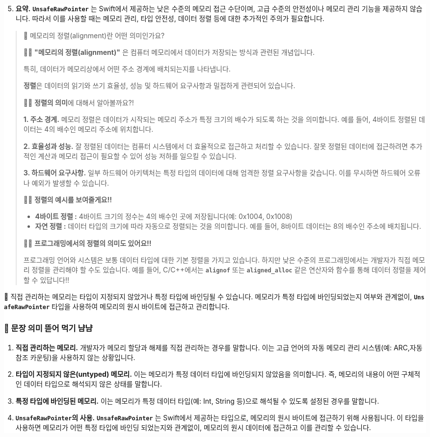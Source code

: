 5. **요약.**
**`UnsafeRawPointer`** 는 Swift에서 제공하는 낮은 수준의 메모리 접근 수단이며, 고급 수준의 안전성이나 메모리 관리 기능을 제공하지 않습니다.
따라서 이를 사용할 때는 메모리 관리, 타입 안전성, 데이터 정렬 등에 대한 추가적인 주의가 필요합니다.

> 🤔 메모리의 정렬(alignment)란 어떤 의미인가요?
> 
> 🙋‍♂️ **"메모리의 정렬(alignment)"** 은 컴퓨터 메모리에서 데이터가 저장되는 방식과 관련된 개념입니다.
> 
> 특히, 데이터가 메모리상에서 어떤 주소 경계에 배치되는지를 나타냅니다.
> 
> **정렬**은 데이터의 읽기와 쓰기 효율성, 성능 및 하드웨어 요구사항과 밀접하게 관련되어 있습니다.
> 
> 🙋‍♂️ **정렬의 의미**에 대해서 알아볼까요?!
> 
> **1. 주소 경계.**
> 메모리 정렬은 데이터가 시작되는 메모리 주소가 특정 크기의 배수가 되도록 하는 것을 의미합니다.
> 예를 들어, 4바이트 정렬된 데이터는 4의 배수인 메모리 주소에 위치합니다.
> 
> **2. 효율성과 성능.**
> 잘 정렬된 데이터는 컴퓨터 시스템에서 더 효율적으로 접근하고 처리할 수 있습니다.
> 잘못 정렬된 데이터에 접근하려면 추가적인 계산과 메모리 접근이 필요할 수 있어 성능 저하를 일으킬 수 있습니다.
> 
> **3. 하드웨어 요구사항.**
> 일부 하드웨어 아키텍처는 특정 타입의 데이터에 대해 엄격한 정렬 요구사항을 갖습니다.
> 이를 무시하면 하드웨어 오류나 예외가 발생할 수 있습니다.
> 
> 🙋‍♂️ **정렬의 예시를 보여줄게요!!**
> 
> - **4바이트 정렬 :** 4바이트 크기의 정수는 4의 배수인 곳에 저장됩니다(예: 0x1004, 0x1008)
> - **자연 정렬 :** 데이터 타입의 크기에 따라 자동으로 정렬되는 것을 의미합니다. 예를 들어, 8바이트 데이터는 8의 배수인 주소에 배치됩니다.
> 
> 🙋‍♂️ **프로그래밍에서의 정렬의 의미도 있어요!!**
> 
> 프로그래밍 언어와 시스템은 보통 데이터 타입에 대한 기본 정렬을 가지고 있습니다.
> 하지만 낮은 수준의 프로그래밍에서는 개발자가 직접 메모리 정렬을 관리해야 할 수도 있습니다.
> 예를 들어, C/C++에서는 **`alignof`** 또는 **`aligned_alloc`** 같은 연산자와 함수를 통해 데이터 정렬을 제어할 수 있답니다!!

📝 직접 관리하는 메모리는 타입이 지정되지 않았거나 특정 타입에 바인딩될 수 있습니다.
메모리가 특정 타입에 바인딩되었는지 여부와 관계없이, **`UnsafeRawPointer`** 타입을 사용하여 메모리의 원시 바이트에 접근하고 관리합니다.

### 🍗 문장 의미 뜯어 먹기 냠냠

1. **직접 관리하는 메모리.**
개발자가 메모리 할당과 해제를 직접 관리하는 경우를 말합니다.
이는 고급 언어의 자동 메모리 관리 시스템(예: ARC,자동 참조 카운팅)을 사용하지 않는 상황입니다.

2. **타입이 지정되지 않은(untyped) 메모리.**
이는 메모리가 특정 데이터 타입에 바인딩되지 않았음을 의미합니다.
즉, 메모리의 내용이 어떤 구체적인 데이터 타입으로 해석되지 않은 상태를 말합니다.

3. **특정 타입에 바인딩된 메모리.**
이는 메모리가 특정 데이터 타입(예: Int, String 등)으로 해석될 수 있도록 설정된 경우를 말합니다.

4. **`UnsafeRawPointer`의 사용.**
**`UnsafeRawPointer`** 는 Swift에서 제공하는 타입으로, 메모리의 원시 바이트에 접근하기 위해 사용됩니다.
이 타입을 사용하면 메모리가 어떤 특정 타입에 바인딩 되었는지와 관계없이, 메모리의 원시 데이터에 접근하고 이를 관리할 수 있습니다.
